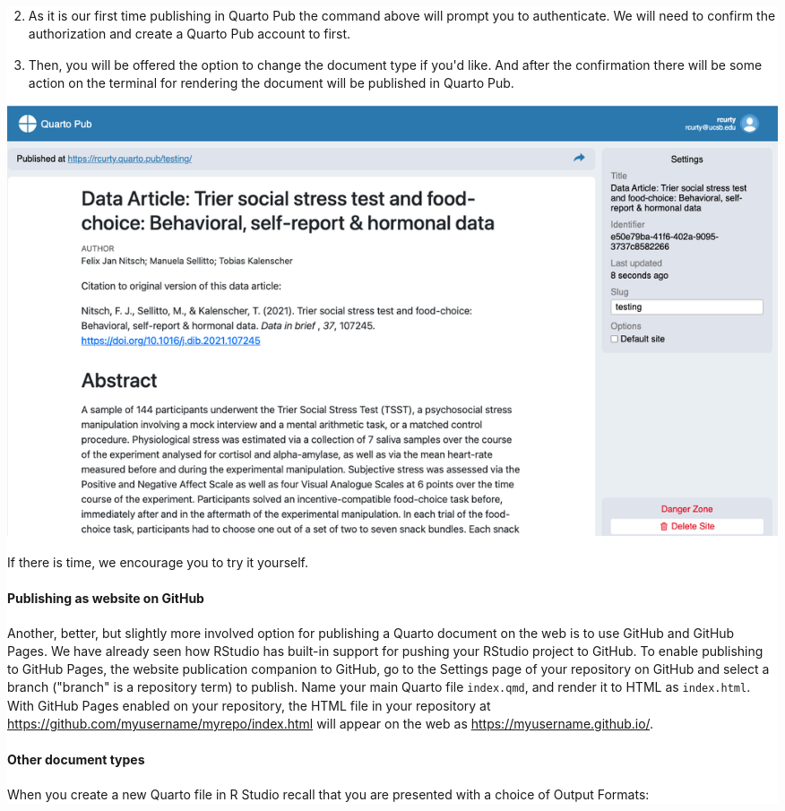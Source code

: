
2. As it is our first time publishing in Quarto Pub the command above will prompt you to authenticate. We will need to confirm the authorization and create a Quarto Pub account to first. 

3. Then, you will be offered the option to change the document type if you'd like. And after the confirmation there will be some action on the terminal for rendering the document will be published in Quarto Pub.

![Quarto Pub Publish Example](../../fig/11-quartopub-publishexample.png) <br>

If there is time, we encourage you to try it yourself.

#### Publishing as website on GitHub

Another, better, but slightly more involved option for publishing a Quarto document on the web is to use GitHub and GitHub Pages.  We have already seen how RStudio has built-in support for pushing your RStudio project to GitHub.  To enable publishing to GitHub Pages, the website publication companion to GitHub, go to the Settings page of your repository on GitHub and select a branch ("branch" is a repository term) to publish.  Name your main Quarto file `index.qmd`, and render it to HTML as `index.html`.  With GitHub Pages enabled on your repository, the HTML file in your repository at https://github.com/myusername/myrepo/index.html will appear on the web as https://myusername.github.io/.

#### Other document types

When you create a new Quarto file in R Studio recall that you are presented with a choice of Output Formats:
